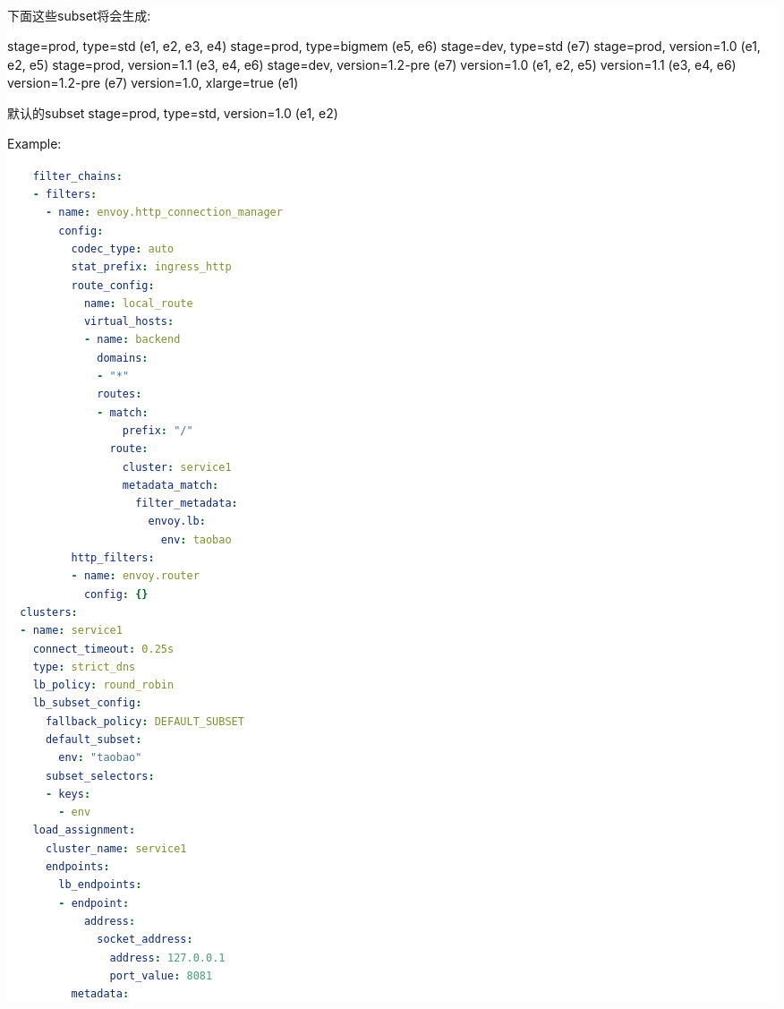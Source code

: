 下面这些subset将会生成:

stage=prod, type=std (e1, e2, e3, e4)
stage=prod, type=bigmem (e5, e6)
stage=dev, type=std (e7)
stage=prod, version=1.0 (e1, e2, e5)
stage=prod, version=1.1 (e3, e4, e6)
stage=dev, version=1.2-pre (e7)
version=1.0 (e1, e2, e5)
version=1.1 (e3, e4, e6)
version=1.2-pre (e7)
version=1.0, xlarge=true (e1)

默认的subset
stage=prod, type=std, version=1.0 (e1, e2)


Example:

```yaml
    filter_chains:
    - filters:
      - name: envoy.http_connection_manager
        config:
          codec_type: auto
          stat_prefix: ingress_http
          route_config:
            name: local_route
            virtual_hosts:
            - name: backend
              domains:
              - "*"
              routes:
              - match:
                  prefix: "/"
                route:
                  cluster: service1
                  metadata_match:
                    filter_metadata:
                      envoy.lb:
                        env: taobao
          http_filters:
          - name: envoy.router
            config: {}
  clusters:
  - name: service1
    connect_timeout: 0.25s
    type: strict_dns
    lb_policy: round_robin
    lb_subset_config:
      fallback_policy: DEFAULT_SUBSET
      default_subset:
        env: "taobao"
      subset_selectors:
      - keys:
        - env
    load_assignment:
      cluster_name: service1
      endpoints:
        lb_endpoints:
        - endpoint:
            address:
              socket_address:
                address: 127.0.0.1
                port_value: 8081
          metadata:
```